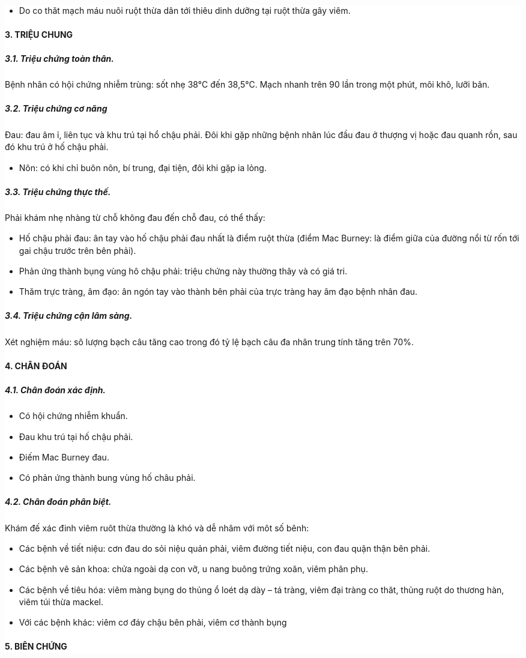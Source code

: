 - Do co thăt mạch máu nuôi ruột thừa dân tới thiêu dinh dưỡng tại ruột thừa gây viêm.

#### 3. TRIỆU CHUNG

##### 3.1. Triệu chứng toàn thân.

Bệnh nhân có hội chứng nhiễm trùng: sốt nhẹ 38°C đến 38,5°C. Mạch nhanh trên 90 lần trong một phút, môi khô, lưỡi bân.

##### 3.2. Triệu chứng cơ năng

Đau: đau âm ỉ, liên tục và khu trú tại hổ chậu phải. Đôi khi gặp những bệnh nhân lúc đầu đau ở thượng vị hoặc đau quanh rồn, sau đó khu trú ở hố chậu phải.

- Nôn: có khi chỉ buôn nôn, bí trung, đại tiện, đôi khi gặp ia lỏng.

##### 3.3. Triệu chứng thực thế.

Phải khám nhẹ nhàng từ chỗ không đau đến chỗ đau, có thể thấy:

- Hố chậu phải đau: ân tay vào hố chậu phải đau nhất là điểm ruột thừa (điểm Mac Burney: là điểm giữa của đường nổi từ rốn tới gai chậu trước trên bên phải).

- Phản ứng thành bụng vùng hô chậu phải: triệu chứng này thường thây và có giá tri.

- Thăm trực tràng, âm đạo: ân ngón tay vào thành bên phải của trực tràng hay âm đạo bệnh nhân đau.

##### 3.4. Triệu chứng cận lâm sàng.

Xét nghiệm máu: sô lượng bạch câu tăng cao trong đó tỷ lệ bạch câu đa nhân trung tính tăng trên 70%.

#### 4. CHÂN ĐOÁN

##### 4.1. Chân đoán xác định.

- Có hội chứng nhiễm khuẩn.

- Đau khu trú tại hố chậu phải.

- Điếm Mac Burney đau.

- Có phản ứng thành bung vùng hố châu phải.

##### 4.2. Chân đoán phân biệt.

Khám đế xác đinh viêm ruôt thừa thường là khó và dễ nhâm với môt số bênh:

- Các bệnh về tiết niệu: cơn đau do sỏi niệu quản phải, viêm đường tiết niệu, con đau quận thận bên phải.

- Các bệnh vê sản khoa: chửa ngoài dạ con vỡ, u nang buông trứng xoăn, viêm phân phụ.

- Các bệnh về tiêu hóa: viêm màng bụng do thủng ổ loét dạ dày – tá tràng, viêm đại tràng co thăt, thủng ruột do thương hàn, viêm túi thừa mackel.

- Với các bệnh khác: viêm cơ đáy chậu bên phải, viêm cơ thành bụng

#### 5. BIÊN CHỨNG

